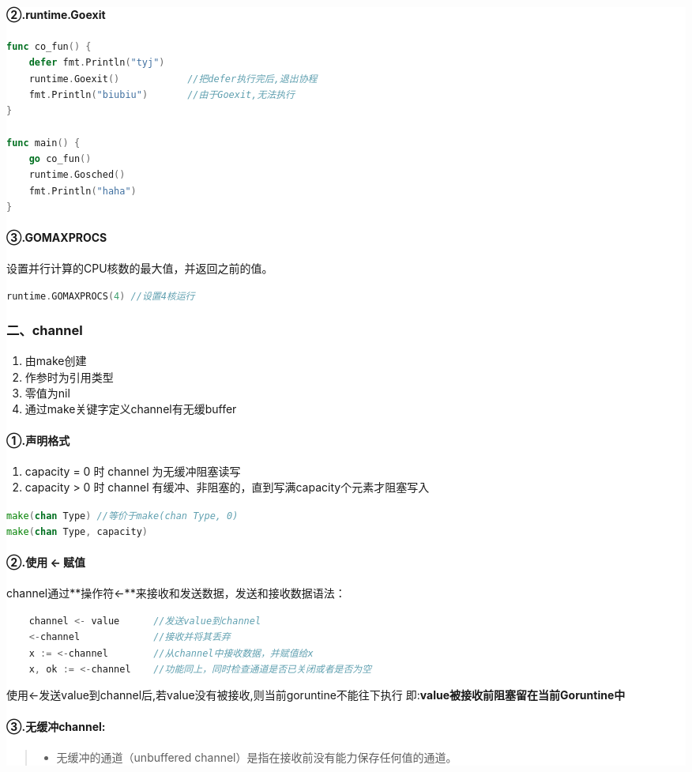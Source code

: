 #### ②.runtime.Goexit
```go
func co_fun() {
	defer fmt.Println("tyj")
	runtime.Goexit()            //把defer执行完后,退出协程
	fmt.Println("biubiu")       //由于Goexit,无法执行
}

func main() {
	go co_fun()
	runtime.Gosched()
	fmt.Println("haha")
}
```


#### ③.GOMAXPROCS
 设置并行计算的CPU核数的最大值，并返回之前的值。

```go
runtime.GOMAXPROCS(4) //设置4核运行
```


### 二、channel

 1. 由make创建
 2. 作参时为引用类型
 3. 零值为nil
 4. 通过make关键字定义channel有无缓buffer

#### ①.声明格式
 1. capacity = 0 时 channel 为无缓冲阻塞读写
 2. capacity > 0 时 channel 有缓冲、非阻塞的，直到写满capacity个元素才阻塞写入
```go
make(chan Type) //等价于make(chan Type, 0)
make(chan Type, capacity)
```

#### ②.使用 <- 赋值
channel通过**操作符<-**来接收和发送数据，发送和接收数据语法：

```go
    channel <- value      //发送value到channel
    <-channel             //接收并将其丢弃
    x := <-channel        //从channel中接收数据，并赋值给x
    x, ok := <-channel    //功能同上，同时检查通道是否已关闭或者是否为空
```

使用<-发送value到channel后,若value没有被接收,则当前goruntine不能往下执行
即:**value被接收前阻塞留在当前Goruntine中**

#### ③.无缓冲channel:
> - 无缓冲的通道（unbuffered channel）是指在接收前没有能力保存任何值的通道。
